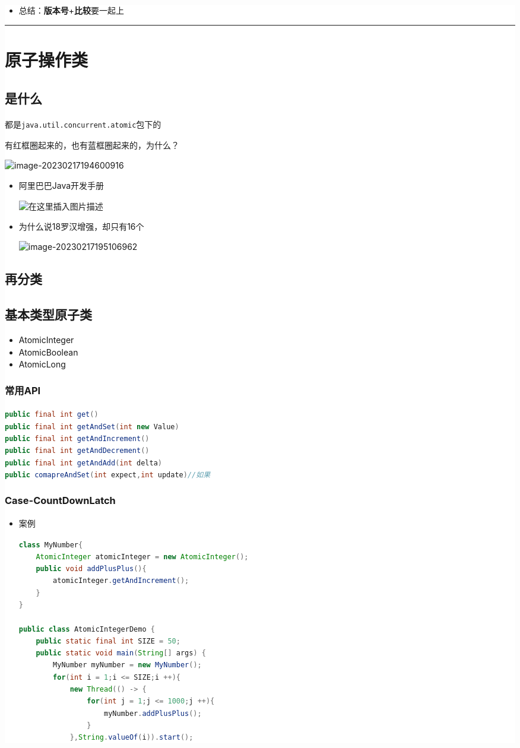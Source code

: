     

- 总结：**版本号**+**比较**要一起上

------

# 原子操作类

## 是什么

都是`java.util.concurrent.atomic`包下的

有红框圈起来的，也有蓝框圈起来的，为什么？

![image-20230217194600916](https://yumoimgbed.oss-cn-shenzhen.aliyuncs.com/img/image-20230217194600916.png)

- 阿里巴巴Java开发手册

  ![在这里插入图片描述](https://yumoimgbed.oss-cn-shenzhen.aliyuncs.com/img/3f9e938eb8994f538464e7fd811429e2.png)

- 为什么说18罗汉增强，却只有16个

  ![image-20230217195106962](https://yumoimgbed.oss-cn-shenzhen.aliyuncs.com/img/image-20230217195106962.png)

## 再分类

## 基本类型原子类

- AtomicInteger
- AtomicBoolean
- AtomicLong

### 常用API

```java
public final int get()
public final int getAndSet(int new Value)
public final int getAndIncrement()
public final int getAndDecrement()
public final int getAndAdd(int delta)
public comapreAndSet(int expect,int update)//如果
```

### Case-CountDownLatch

- 案例

  ```java
  class MyNumber{
      AtomicInteger atomicInteger = new AtomicInteger();
      public void addPlusPlus(){
          atomicInteger.getAndIncrement();
      }
  }
  
  public class AtomicIntegerDemo {
      public static final int SIZE = 50;
      public static void main(String[] args) {
          MyNumber myNumber = new MyNumber();
          for(int i = 1;i <= SIZE;i ++){
              new Thread(() -> {
                  for(int j = 1;j <= 1000;j ++){
                      myNumber.addPlusPlus();
                  }
              },String.valueOf(i)).start();
  ```
